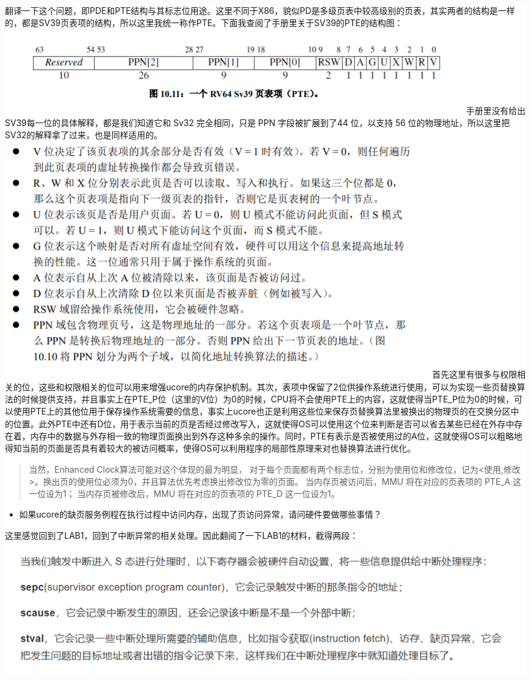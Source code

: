 翻译一下这个问题，即PDE和PTE结构与其标志位用途。这里不同于X86，貌似PD是多级页表中较高级别的页表，其实两者的结构是一样的，都是SV39页表项的结构，所以这里我统一称作PTE。下面我查阅了手册里关于SV39的PTE的结构图：
![SV39](SV39.png)
手册里没有给出SV39每一位的具体解释，都是我们知道它和 Sv32 完全相同，只是 PPN 字段被扩展到了44 位，以支持 56 位的物理地址，所以这里把SV32的解释拿了过来，也是同样适用的。
![SV39解释](SV39解释.png)
首先这里有很多与权限相关的位，这些和权限相关的位可以用来增强ucore的内存保护机制。其次，表项中保留了2位供操作系统进行使用，可以为实现一些页替换算法的时候提供支持，并且事实上在PTE_P位（这里的V位）为0的时候，CPU将不会使用PTE上的内容，这就使得当PTE_P位为0的时候，可以使用PTE上的其他位用于保存操作系统需要的信息，事实上ucore也正是利用这些位来保存页替换算法里被换出的物理页的在交换分区中的位置。此外PTE中还有D位，用于表示当前的页是否经过修改写入，这就使得OS可以使用这个位来判断是否可以省去某些已经在外存中存在着，内存中的数据与外存相一致的物理页面换出到外存这种多余的操作。同时，PTE有表示是否被使用过的A位，这就使得OS可以粗略地得知当前的页面是否具有着较大的被访问概率，使得OS可以利用程序的局部性原理来对也替换算法进行优化。
>当然，Enhanced Clock算法可能对这个体现的最为明显，
对于每个页面都有两个标志位，分别为使用位和修改位，记为<使用,修改>。换出页的使用位必须为0，并且算法优先考虑换出修改位为零的页面。
当内存页被访问后，MMU 将在对应的页表项的 PTE_A 这一位设为1；
当内存页被修改后，MMU 将在对应的页表项的 PTE_D 这一位设为1。

 - 如果ucore的缺页服务例程在执行过程中访问内存，出现了页访问异常，请问硬件要做哪些事情？

这里感觉回到了LAB1，回到了中断异常的相关处理。因此翻阅了一下LAB1的材料，截得两段：

![](异常处理.png)